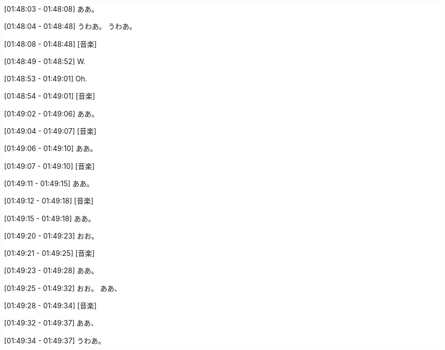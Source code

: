 [01:48:03 - 01:48:08]
ああ。

[01:48:04 - 01:48:48]
うわあ。 うわあ。

[01:48:08 - 01:48:48]
[音楽]

[01:48:49 - 01:48:52]
W.

[01:48:53 - 01:49:01]
Oh.

[01:48:54 - 01:49:01]
[音楽]

[01:49:02 - 01:49:06]
ああ。

[01:49:04 - 01:49:07]
[音楽]

[01:49:06 - 01:49:10]
ああ。

[01:49:07 - 01:49:10]
[音楽]

[01:49:11 - 01:49:15]
ああ。

[01:49:12 - 01:49:18]
[音楽]

[01:49:15 - 01:49:18]
ああ。

[01:49:20 - 01:49:23]
おお。

[01:49:21 - 01:49:25]
[音楽]

[01:49:23 - 01:49:28]
ああ。

[01:49:25 - 01:49:32]
おお。 ああ、

[01:49:28 - 01:49:34]
[音楽]

[01:49:32 - 01:49:37]
ああ、

[01:49:34 - 01:49:37]
うわあ。
